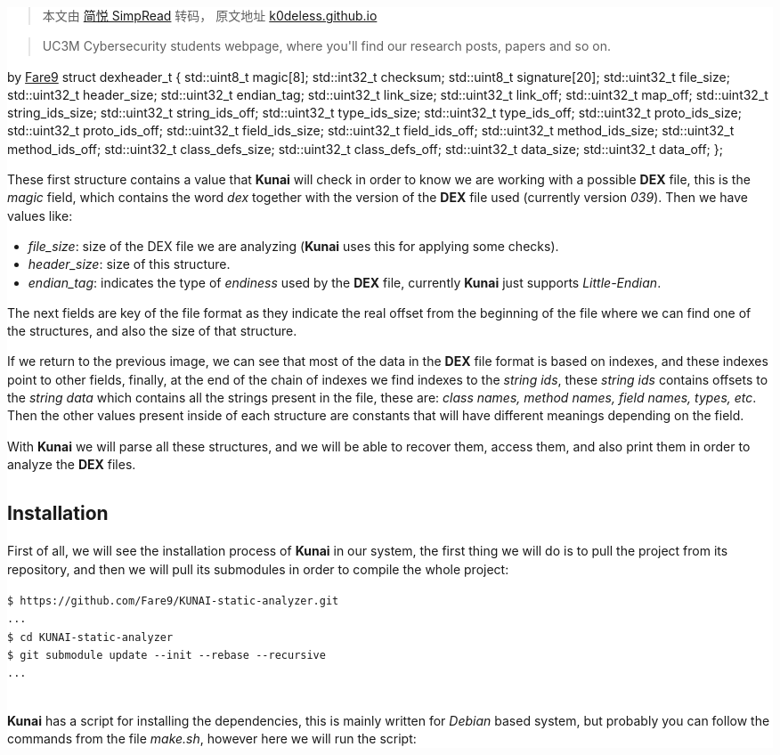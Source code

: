 > 本文由 [简悦 SimpRead](http://ksria.com/simpread/) 转码， 原文地址 [k0deless.github.io](https://k0deless.github.io/kunai/kunai1/)

> UC3M Cybersecurity students webpage, where you'll find our research posts, papers and so on.

by [Fare9](https://k0deless.github.io/#Fare9) struct dexheader_t { std::uint8_t magic[8]; std::int32_t checksum; std::uint8_t signature[20]; std::uint32_t file_size; std::uint32_t header_size; std::uint32_t endian_tag; std::uint32_t link_size; std::uint32_t link_off; std::uint32_t map_off; std::uint32_t string_ids_size; std::uint32_t string_ids_off; std::uint32_t type_ids_size; std::uint32_t type_ids_off; std::uint32_t proto_ids_size; std::uint32_t proto_ids_off; std::uint32_t field_ids_size; std::uint32_t field_ids_off; std::uint32_t method_ids_size; std::uint32_t method_ids_off; std::uint32_t class_defs_size; std::uint32_t class_defs_off; std::uint32_t data_size; std::uint32_t data_off; };

These first structure contains a value that **Kunai** will check in order to know we are working with a possible **DEX** file, this is the _magic_ field, which contains the word _dex_ together with the version of the **DEX** file used (currently version _039_). Then we have values like:

*   _file_size_: size of the DEX file we are analyzing (**Kunai** uses this for applying some checks).
*   _header_size_: size of this structure.
*   _endian_tag_: indicates the type of _endiness_ used by the **DEX** file, currently **Kunai** just supports _Little-Endian_.

The next fields are key of the file format as they indicate the real offset from the beginning of the file where we can find one of the structures, and also the size of that structure.

If we return to the previous image, we can see that most of the data in the **DEX** file format is based on indexes, and these indexes point to other fields, finally, at the end of the chain of indexes we find indexes to the _string ids_, these _string ids_ contains offsets to the _string data_ which contains all the strings present in the file, these are: _class names, method names, field names, types, etc_. Then the other values present inside of each structure are constants that will have different meanings depending on the field.

With **Kunai** we will parse all these structures, and we will be able to recover them, access them, and also print them in order to analyze the **DEX** files.

Installation
------------

First of all, we will see the installation process of **Kunai** in our system, the first thing we will do is to pull the project from its repository, and then we will pull its submodules in order to compile the whole project:

```
$ https://github.com/Fare9/KUNAI-static-analyzer.git
...
$ cd KUNAI-static-analyzer
$ git submodule update --init --rebase --recursive
...


```

**Kunai** has a script for installing the dependencies, this is mainly written for _Debian_ based system, but probably you can follow the commands from the file _make.sh_, however here we will run the script:
